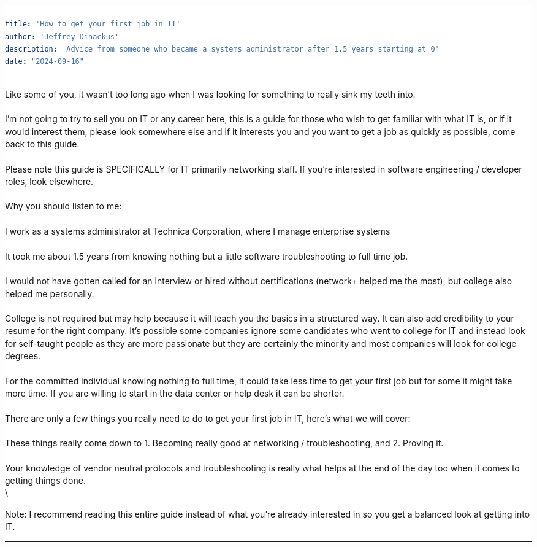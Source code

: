```yaml
---
title: 'How to get your first job in IT'
author: 'Jeffrey Dinackus'
description: 'Advice from someone who became a systems administrator after 1.5 years starting at 0'
date: "2024-09-16"
---
```



Like some of you, it wasn’t too long ago when I was looking for something to really sink my teeth into. \
\
I’m not going to try to sell you on IT or any career here, this is a guide for those who wish to get familiar with what IT is, or if it would interest them, please look somewhere else and if it interests you and you want to get a job as quickly as possible, come back to this guide.\
\
Please note this guide is SPECIFICALLY for IT primarily networking staff. If you’re interested in software engineering / developer roles, look elsewhere. \
\
Why you should listen to me:\
\
I work as a systems administrator at Technica Corporation, where I manage enterprise systems \
\
It took me about 1.5 years from knowing nothing but a little software troubleshooting to full time job. \
\
I would not have gotten called for an interview or hired without certifications (network+ helped me the most), but college also helped me personally. \
\
College is not required but may help because it will teach you the basics in a structured way. It can also add credibility to your resume for the right company. It’s possible some companies ignore some candidates who went to college for IT and instead look for self-taught people as they are more passionate but they are certainly the minority and most companies will look for college degrees. \
\
For the committed individual knowing nothing to full time, it could take less time to get your first job but for some it might take more time. If you are willing to start in the data center or help desk it can be shorter.\
\
There are only a few things you really need to do to get your first job in IT, here’s what we will cover:\
\
These things really come down to 1. Becoming really good at networking / troubleshooting, and 2. Proving it.\
\
Your knowledge of vendor neutral protocols and troubleshooting is really what helps at the end of the day too when it comes to getting things done.\
\


Note: I recommend reading this entire guide instead of what you’re already interested in so you get a balanced look at getting into IT. 
<hr>
